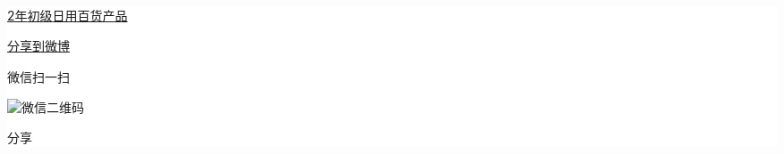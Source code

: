 [2年](https://www.woshipm.com/tag/2%e5%b9%b4)[初级](https://www.woshipm.com/tag/%e5%88%9d%e7%ba%a7)[日用百货产品](https://www.woshipm.com/tag/%e6%97%a5%e7%94%a8%e7%99%be%e8%b4%a7%e4%ba%a7%e5%93%81)

[分享到微博](https://service.weibo.com/share/share.php?appkey=2775287854&title=7大类，28个赚钱产品，每个都能闷声发财&url=https://www.woshipm.com/marketing/5872401.html&pic=https://image.woshipm.com/2023/04/14/e76fa7c6-da8e-11ed-9503-00163e0b5ff3.png)

微信扫一扫

![微信二维码](https://api.pwmqr.com/qrcode/create/?url=https://www.woshipm.com/marketing/5872401.html)

分享